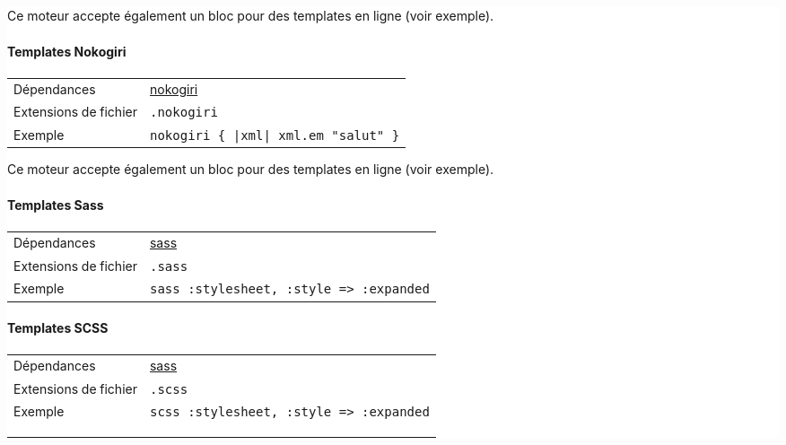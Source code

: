 Ce moteur accepte également un bloc pour des templates en ligne (voir
exemple).

#### Templates Nokogiri

<table>
  <tr>
    <td>Dépendances</td>
    <td><a href="http://www.nokogiri.org/" title="nokogiri">nokogiri</a></td>
  </tr>
  <tr>
    <td>Extensions de fichier</td>
    <td><tt>.nokogiri</tt></td>
  </tr>
  <tr>
    <td>Exemple</td>
    <td><tt>nokogiri { |xml| xml.em "salut" }</tt>
    </td>
  </tr>
</table>

Ce moteur accepte également un bloc pour des templates en ligne (voir
exemple).

#### Templates Sass

<table>
  <tr>
    <td>Dépendances</td>
    <td><a href="http://sass-lang.com/" title="sass">sass</a></td>
  </tr>
  <tr>
    <td>Extensions de fichier</td>
    <td><tt>.sass</tt></td>
  </tr>
  <tr>
    <td>Exemple</td>
    <td><tt>sass :stylesheet, :style => :expanded</tt></td>
  </tr>
</table>

#### Templates SCSS

<table>
  <tr>
    <td>Dépendances</td>
    <td><a href="http://sass-lang.com/" title="sass">sass</a></td>
  </tr>
  <tr>
    <td>Extensions de fichier</td>
    <td><tt>.scss</tt></td>
  </tr>
  <tr>
    <td>Exemple</td>
    <td><tt>scss :stylesheet, :style => :expanded</tt></p>
    </td>
  </tr>
</table>
